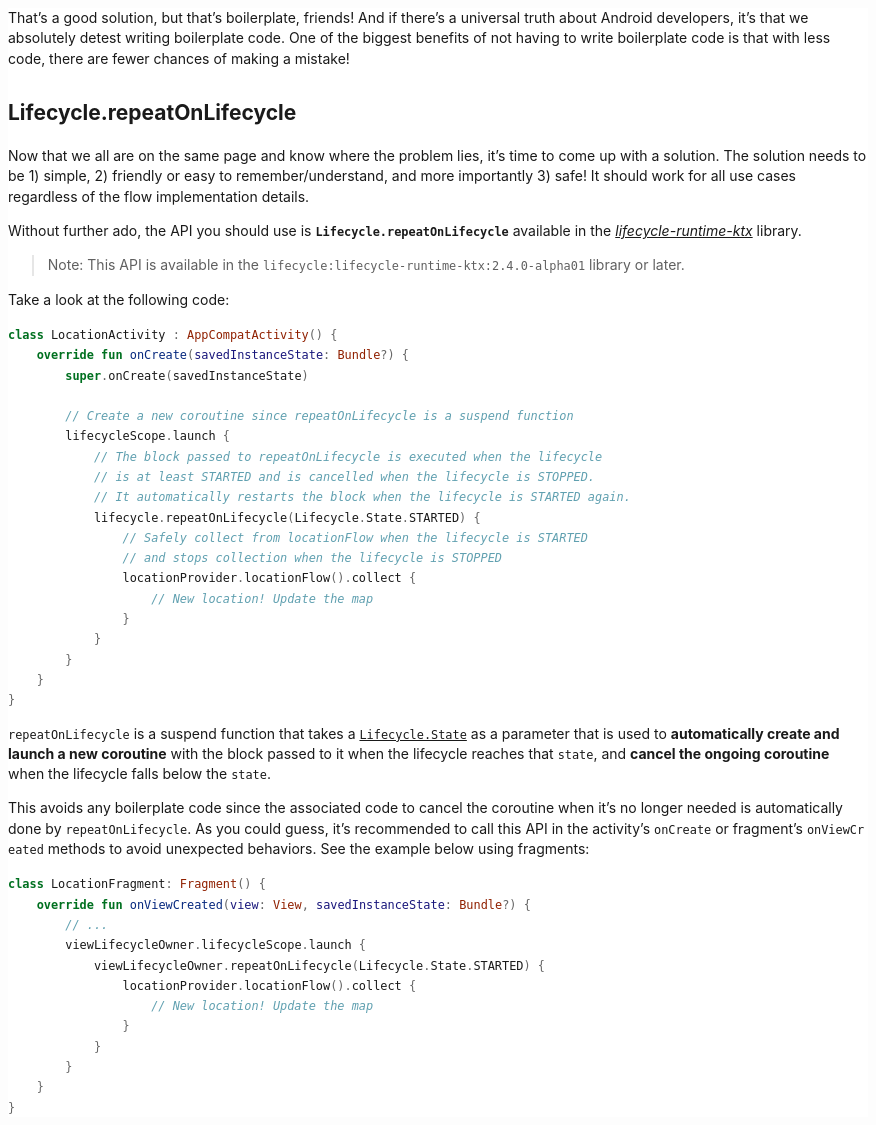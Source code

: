 That’s a good solution, but that’s boilerplate, friends! And if there’s a universal truth about Android developers, it’s that we absolutely detest writing boilerplate code. One of the biggest benefits of not having to write boilerplate code is that with less code, there are fewer chances of making a mistake!

## Lifecycle.repeatOnLifecycle

Now that we all are on the same page and know where the problem lies, it’s time to come up with a solution. The solution needs to be 1) simple, 2) friendly or easy to remember/understand, and more importantly 3) safe! It should work for all use cases regardless of the flow implementation details.

Without further ado, the API you should use is **`Lifecycle.repeatOnLifecycle`** available in the [*lifecycle-runtime-ktx*](https://developer.android.com/jetpack/androidx/releases/lifecycle) library. 

> Note: This API is available in the `lifecycle:lifecycle-runtime-ktx:2.4.0-alpha01` library or later.

Take a look at the following code:

```kotlin
class LocationActivity : AppCompatActivity() {
    override fun onCreate(savedInstanceState: Bundle?) {
        super.onCreate(savedInstanceState)

        // Create a new coroutine since repeatOnLifecycle is a suspend function
        lifecycleScope.launch {
            // The block passed to repeatOnLifecycle is executed when the lifecycle
            // is at least STARTED and is cancelled when the lifecycle is STOPPED.
            // It automatically restarts the block when the lifecycle is STARTED again.
            lifecycle.repeatOnLifecycle(Lifecycle.State.STARTED) {
                // Safely collect from locationFlow when the lifecycle is STARTED
                // and stops collection when the lifecycle is STOPPED
                locationProvider.locationFlow().collect {
                    // New location! Update the map
                }
            }
        }
    }
}
```

`repeatOnLifecycle` is a suspend function that takes a [`Lifecycle.State`](https://developer.android.com/reference/android/arch/lifecycle/Lifecycle.State) as a parameter that is used to **automatically create and launch a new coroutine** with the block passed to it when the lifecycle reaches that `state`, and **cancel the ongoing coroutine** when the lifecycle falls below the `state`.

This avoids any boilerplate code since the associated code to cancel the coroutine when it’s no longer needed is automatically done by `repeatOnLifecycle`. As you could guess, it’s recommended to call this API in the activity’s `onCreate` or fragment’s `onViewCreated` methods to avoid unexpected behaviors. See the example below using fragments:

```kotlin
class LocationFragment: Fragment() {
    override fun onViewCreated(view: View, savedInstanceState: Bundle?) {
        // ...
        viewLifecycleOwner.lifecycleScope.launch {
            viewLifecycleOwner.repeatOnLifecycle(Lifecycle.State.STARTED) {
                locationProvider.locationFlow().collect {
                    // New location! Update the map
                }
            }
        }
    }
}
```
